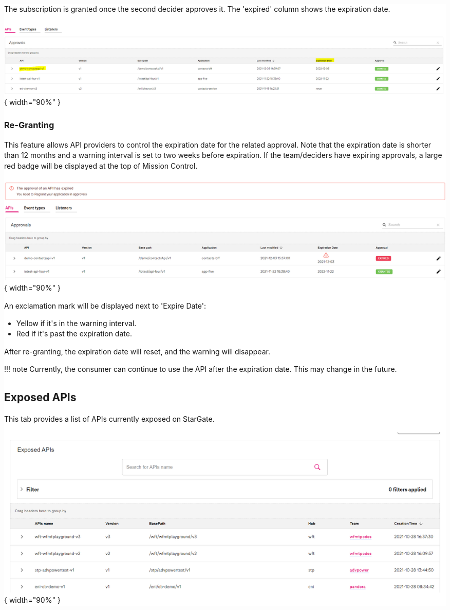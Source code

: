 The subscription is granted once the second decider approves it. The 'expired' column shows the expiration date.

![MissionControl/semigranting2](img/second_decider.PNG){ width="90%" }

### Re-Granting 

This feature allows API providers to control the expiration date for the related approval. Note that the expiration date is shorter than 12 months and a warning interval is set to two weeks before expiration. If the team/deciders have expiring approvals, a large red badge will be displayed at the top of Mission Control.

![MissionControl/Regranting](img/expiration.PNG){ width="90%" }
  
An exclamation mark will be displayed next to 'Expire Date':

* Yellow if it's in the warning interval.
* Red if it's past the expiration date.

After re-granting, the expiration date will reset, and the warning will disappear.

!!! note 
    Currently, the consumer can continue to use the API after the expiration date. This may change in the future.

## Exposed APIs

This tab provides a list of APIs currently exposed on StarGate.

![Exposed APIs](./img/ExposedAPIs.PNG){ width="90%" }
